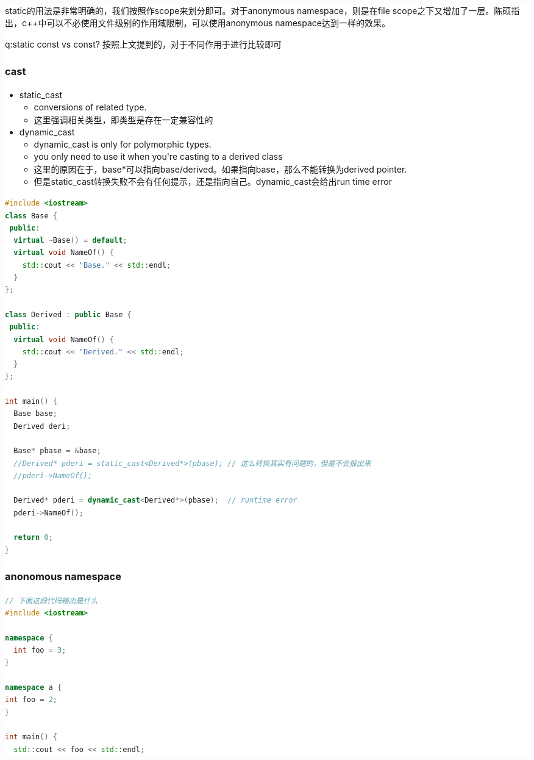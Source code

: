 static的用法是非常明确的，我们按照作scope来划分即可。对于anonymous namespace，则是在file scope之下又增加了一层。陈硕指出，c++中可以不必使用文件级别的作用域限制，可以使用anonymous namespace达到一样的效果。

q:static const vs const?
按照上文提到的，对于不同作用于进行比较即可

### cast

- static_cast
  - conversions of related type.
  - 这里强调相关类型，即类型是存在一定兼容性的
- dynamic_cast
  - dynamic_cast is only for polymorphic types. 
  - you only need to use it when you're casting to a derived class
  - 这里的原因在于，base*可以指向base/derived。如果指向base，那么不能转换为derived pointer.
  - 但是static_cast转换失败不会有任何提示，还是指向自己。dynamic_cast会给出run time error

```cpp
#include <iostream>
class Base {
 public:
  virtual ~Base() = default;
  virtual void NameOf() {
    std::cout << "Base." << std::endl;
  }
};

class Derived : public Base {
 public:
  virtual void NameOf() {
    std::cout << "Derived." << std::endl;
  }
};

int main() {
  Base base;
  Derived deri;

  Base* pbase = &base;
  //Derived* pderi = static_cast<Derived*>(pbase); // 这么转换其实有问题的，但是不会报出来
  //pderi->NameOf();

  Derived* pderi = dynamic_cast<Derived*>(pbase);  // runtime error
  pderi->NameOf();

  return 0;
}
```

### anonomous namespace

```cpp
// 下面这段代码输出是什么
#include <iostream>

namespace {
  int foo = 3;
}

namespace a {
int foo = 2;
}

int main() {
  std::cout << foo << std::endl;
```